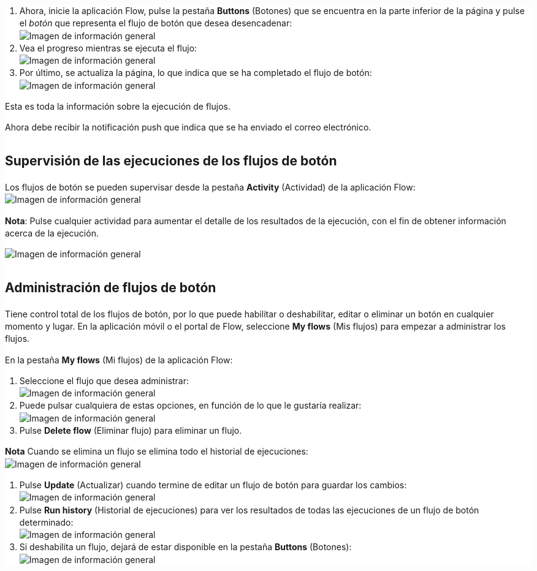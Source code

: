 1. Ahora, inicie la aplicación Flow, pulse la pestaña **Buttons** (Botones) que se encuentra en la parte inferior de la página y pulse el *botón* que representa el flujo de botón que desea desencadenar:  
   ![Imagen de información general](./media/introduction-to-button-flows/trigger-button-1.png)   
2. Vea el progreso mientras se ejecuta el flujo:  
   ![Imagen de información general](./media/introduction-to-button-flows/trigger-button-2.png)   
3. Por último, se actualiza la página, lo que indica que se ha completado el flujo de botón:  
   ![Imagen de información general](./media/introduction-to-button-flows/trigger-button-3.png)   

Esta es toda la información sobre la ejecución de flujos. 

Ahora debe recibir la notificación push que indica que se ha enviado el correo electrónico.  

## <a name="monitor-your-button-flow-runs"></a>Supervisión de las ejecuciones de los flujos de botón
Los flujos de botón se pueden supervisar desde la pestaña **Activity** (Actividad) de la aplicación Flow:   
![Imagen de información general](./media/introduction-to-button-flows/create-button-from-mobile-13.png)  

**Nota**: Pulse cualquier actividad para aumentar el detalle de los resultados de la ejecución, con el fin de obtener información acerca de la ejecución.  

![Imagen de información general](./media/introduction-to-button-flows/activity-details-1.png)  

## <a name="manage-button-flows"></a>Administración de flujos de botón
Tiene control total de los flujos de botón, por lo que puede habilitar o deshabilitar, editar o eliminar un botón en cualquier momento y lugar. En la aplicación móvil o el portal de Flow, seleccione **My flows** (Mis flujos) para empezar a administrar los flujos.    

En la pestaña **My flows** (Mi flujos) de la aplicación Flow:

1. Seleccione el flujo que desea administrar:    
   ![Imagen de información general](./media/introduction-to-button-flows/trigger-button-4.png)   
2. Puede pulsar cualquiera de estas opciones, en función de lo que le gustaría realizar:    
   ![Imagen de información general](./media/introduction-to-button-flows/manage-flow-1.png)  
3. Pulse **Delete flow** (Eliminar flujo) para eliminar un flujo.  

**Nota** Cuando se elimina un flujo se elimina todo el historial de ejecuciones:   
![Imagen de información general](./media/introduction-to-button-flows/manage-flow-2.png)   

1. Pulse **Update** (Actualizar) cuando termine de editar un flujo de botón para guardar los cambios:   
   ![Imagen de información general](./media/introduction-to-button-flows/manage-flow-3.png)   
2. Pulse **Run history** (Historial de ejecuciones) para ver los resultados de todas las ejecuciones de un flujo de botón determinado:    
   ![Imagen de información general](./media/introduction-to-button-flows/manage-flow-4.png)  
3. Si deshabilita un flujo, dejará de estar disponible en la pestaña **Buttons** (Botones):    
   ![Imagen de información general](./media/introduction-to-button-flows/manage-flow-5.png)  
